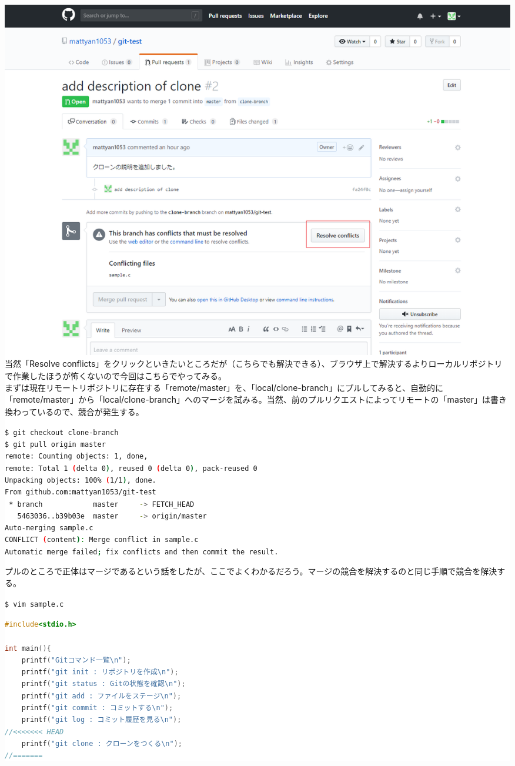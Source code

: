 ![pull-req8](image/part6/pull_request8.png)  
当然「Resolve conflicts」をクリックといきたいところだが（こちらでも解決できる）、ブラウザ上で解決するよりローカルリポジトリで作業したほうが怖くないので今回はこちらでやってみる。  
まずは現在リモートリポジトリに存在する「remote/master」を、「local/clone-branch」にプルしてみると、自動的に「remote/master」から「local/clone-branch」へのマージを試みる。当然、前のプルリクエストによってリモートの「master」は書き換わっているので、競合が発生する。  
```sh
$ git checkout clone-branch
$ git pull origin master
remote: Counting objects: 1, done,
remote: Total 1 (delta 0), reused 0 (delta 0), pack-reused 0
Unpacking objects: 100% (1/1), done.
From github.com:mattyan1053/git-test
 * branch            master     -> FETCH_HEAD
   5463036..b39b03e  master     -> origin/master
Auto-merging sample.c
CONFLICT (content): Merge conflict in sample.c
Automatic merge failed; fix conflicts and then commit the result.
```
プルのところで正体はマージであるという話をしたが、ここでよくわかるだろう。マージの競合を解決するのと同じ手順で競合を解決する。  
```sh
$ vim sample.c
```
```c
#include<stdio.h>

int main(){
    printf("Gitコマンド一覧\n");
    printf("git init : リポジトリを作成\n");
    printf("git status : Gitの状態を確認\n");
    printf("git add : ファイルをステージ\n");
    printf("git commit : コミットする\n");
    printf("git log : コミット履歴を見る\n");
//<<<<<<< HEAD
    printf("git clone : クローンをつくる\n");
//=======
```